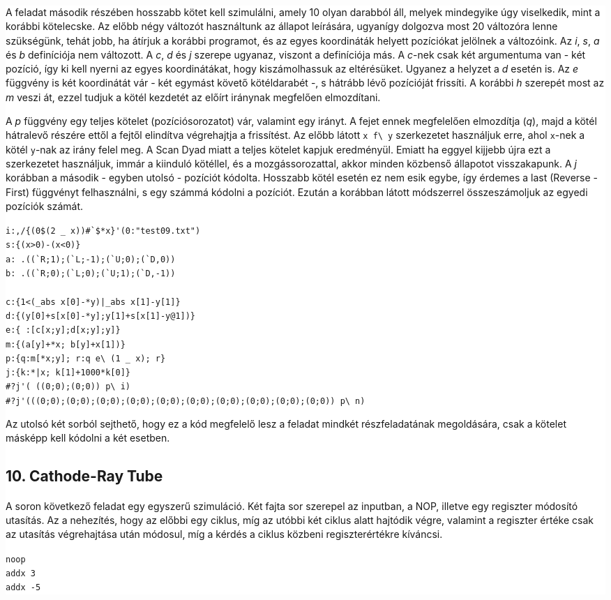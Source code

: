 A feladat második részében hosszabb kötet kell szimulálni, amely 10 olyan darabból áll, melyek mindegyike úgy viselkedik, mint a korábbi kötelecske. Az előbb négy változót használtunk az állapot leírására, ugyanígy dolgozva most 20 változóra lenne szükségünk, tehát jobb, ha átírjuk a korábbi programot, és az egyes koordináták helyett pozíciókat jelölnek a változóink. Az _i_, _s_, _a_ és _b_ definíciója nem változott. A _c_, _d_ és _j_ szerepe ugyanaz, viszont a definíciója más.
A _c_-nek csak két argumentuma van - két pozíció, így ki kell nyerni az egyes koordinátákat, hogy kiszámolhassuk az eltérésüket. Ugyanez a helyzet a _d_ esetén is. Az _e_ függvény is két koordinátát vár - két egymást követő kötéldarabét -, s hátrább lévő pozícióját frissíti. A korábbi _h_ szerepét most az _m_ veszi át, ezzel tudjuk a kötél kezdetét az előírt iránynak megfelően elmozdítani.

A _p_ függvény egy teljes kötelet (pozíciósorozatot) vár, valamint egy irányt. A fejet ennek megfelelően elmozdítja (_q_),
majd a kötél hátralevő részére ettől a fejtől elindítva végrehajtja a frissítést. Az előbb látott `x f\ y` szerkezetet használjuk erre, ahol `x`-nek a kötél `y`-nak az irány felel meg. A Scan Dyad miatt a teljes kötelet kapjuk eredményül.
Emiatt ha eggyel kijjebb újra ezt a szerkezetet használjuk, immár a kiinduló kötéllel, és a mozgássorozattal, akkor minden közbenső állapotot visszakapunk. A _j_ korábban a második - egyben utolsó - pozíciót kódolta. Hosszabb kötél esetén ez nem esik egybe, így érdemes a last (Reverse - First) függvényt felhasználni, s egy számmá kódolni a pozíciót. Ezután a korábban látott módszerrel összeszámoljuk az egyedi pozíciók számát.

```kona
i:,/{(0$(2 _ x))#`$*x}'(0:"test09.txt")
s:{(x>0)-(x<0)}
a: .((`R;1);(`L;-1);(`U;0);(`D,0))
b: .((`R;0);(`L;0);(`U;1);(`D,-1))

c:{1<(_abs x[0]-*y)|_abs x[1]-y[1]}
d:{(y[0]+s[x[0]-*y];y[1]+s[x[1]-y@1])}
e:{ :[c[x;y];d[x;y];y]}
m:{(a[y]+*x; b[y]+x[1])}
p:{q:m[*x;y]; r:q e\ (1 _ x); r}
j:{k:*|x; k[1]+1000*k[0]}
#?j'( ((0;0);(0;0)) p\ i)
#?j'(((0;0);(0;0);(0;0);(0;0);(0;0);(0;0);(0;0);(0;0);(0;0);(0;0)) p\ n)
```

Az utolsó két sorból sejthető, hogy ez a kód megfelelő lesz a feladat mindkét részfeladatának megoldására, csak a kötelet másképp kell kódolni a két esetben.

## 10. Cathode-Ray Tube

A soron következő feladat egy egyszerű szimuláció. Két fajta sor szerepel az inputban, a NOP, illetve egy regiszter módosító utasítás. Az a nehezítés, hogy az előbbi egy ciklus, míg az utóbbi két ciklus alatt hajtódik végre, valamint a regiszter értéke csak az utasítás végrehajtása után módosul, míg a kérdés a ciklus közbeni regiszterértékre kíváncsi.

```txt
noop
addx 3
addx -5
```
